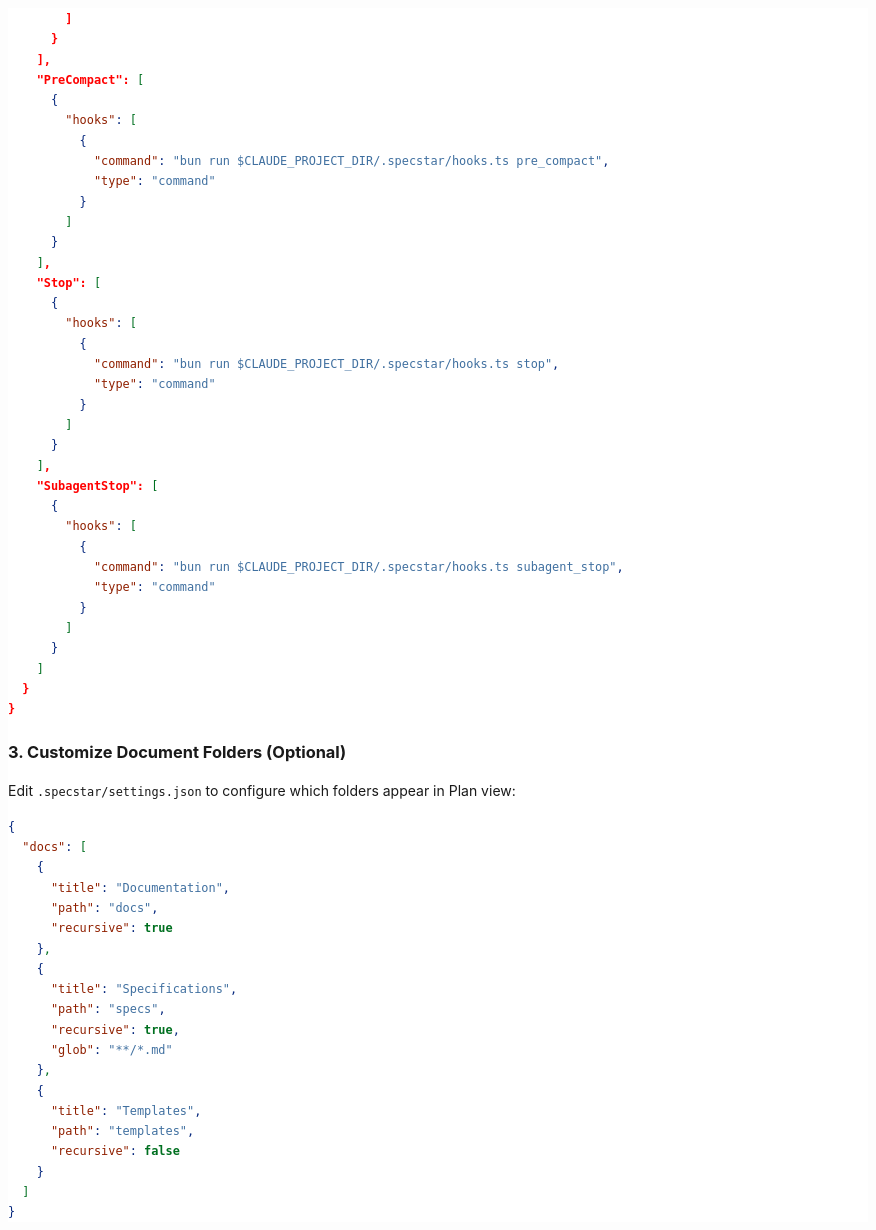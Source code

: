 ```json
        ]
      }
    ],
    "PreCompact": [
      {
        "hooks": [
          {
            "command": "bun run $CLAUDE_PROJECT_DIR/.specstar/hooks.ts pre_compact",
            "type": "command"
          }
        ]
      }
    ],
    "Stop": [
      {
        "hooks": [
          {
            "command": "bun run $CLAUDE_PROJECT_DIR/.specstar/hooks.ts stop",
            "type": "command"
          }
        ]
      }
    ],
    "SubagentStop": [
      {
        "hooks": [
          {
            "command": "bun run $CLAUDE_PROJECT_DIR/.specstar/hooks.ts subagent_stop",
            "type": "command"
          }
        ]
      }
    ]
  }
}
```

### 3. Customize Document Folders (Optional)

Edit `.specstar/settings.json` to configure which folders appear in Plan view:

```json
{
  "docs": [
    {
      "title": "Documentation",
      "path": "docs",
      "recursive": true
    },
    {
      "title": "Specifications",
      "path": "specs",
      "recursive": true,
      "glob": "**/*.md"
    },
    {
      "title": "Templates",
      "path": "templates",
      "recursive": false
    }
  ]
}
```
